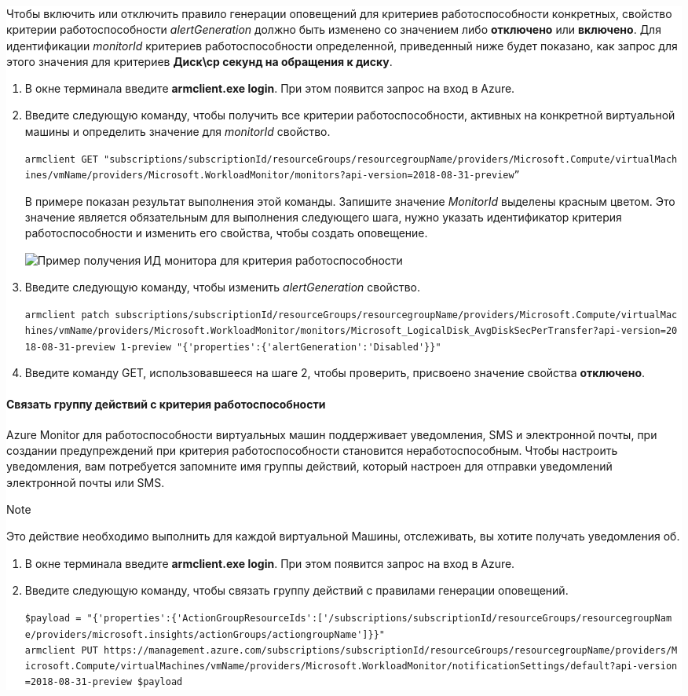 Чтобы включить или отключить правило генерации оповещений для критериев работоспособности конкретных, свойство критерии работоспособности *alertGeneration* должно быть изменено со значением либо **отключено** или **включено**. Для идентификации *monitorId* критериев работоспособности определенной, приведенный ниже будет показано, как запрос для этого значения для критериев **Диск\ср секунд на обращения к диску**.

1. В окне терминала введите **armclient.exe login**. При этом появится запрос на вход в Azure.

2. Введите следующую команду, чтобы получить все критерии работоспособности, активных на конкретной виртуальной машины и определить значение для *monitorId* свойство. 

    ```
    armclient GET "subscriptions/subscriptionId/resourceGroups/resourcegroupName/providers/Microsoft.Compute/virtualMachines/vmName/providers/Microsoft.WorkloadMonitor/monitors?api-version=2018-08-31-preview”
    ```

    В примере показан результат выполнения этой команды. Запишите значение *MonitorId* выделены красным цветом. Это значение является обязательным для выполнения следующего шага, нужно указать идентификатор критерия работоспособности и изменить его свойства, чтобы создать оповещение.

    ![Пример получения ИД монитора для критерия работоспособности](./media/vminsights-health/get-monitor-identifier-01.png)

3. Введите следующую команду, чтобы изменить *alertGeneration* свойство.

    ```
    armclient patch subscriptions/subscriptionId/resourceGroups/resourcegroupName/providers/Microsoft.Compute/virtualMachines/vmName/providers/Microsoft.WorkloadMonitor/monitors/Microsoft_LogicalDisk_AvgDiskSecPerTransfer?api-version=2018-08-31-preview 1-preview "{'properties':{'alertGeneration':'Disabled'}}"
    ```   

4. Введите команду GET, использовавшееся на шаге 2, чтобы проверить, присвоено значение свойства **отключено**.  

#### <a name="associate-action-group-with-health-criteria"></a>Связать группу действий с критерия работоспособности

Azure Monitor для работоспособности виртуальных машин поддерживает уведомления, SMS и электронной почты, при создании предупреждений при критерия работоспособности становится неработоспособным. Чтобы настроить уведомления, вам потребуется запомните имя группы действий, который настроен для отправки уведомлений электронной почты или SMS. 

>[!NOTE]
>Это действие необходимо выполнить для каждой виртуальной Машины, отслеживать, вы хотите получать уведомления об.

1. В окне терминала введите **armclient.exe login**. При этом появится запрос на вход в Azure.

2. Введите следующую команду, чтобы связать группу действий с правилами генерации оповещений.
 
    ```
    $payload = "{'properties':{'ActionGroupResourceIds':['/subscriptions/subscriptionId/resourceGroups/resourcegroupName/providers/microsoft.insights/actionGroups/actiongroupName']}}" 
    armclient PUT https://management.azure.com/subscriptions/subscriptionId/resourceGroups/resourcegroupName/providers/Microsoft.Compute/virtualMachines/vmName/providers/Microsoft.WorkloadMonitor/notificationSettings/default?api-version=2018-08-31-preview $payload
    ```
